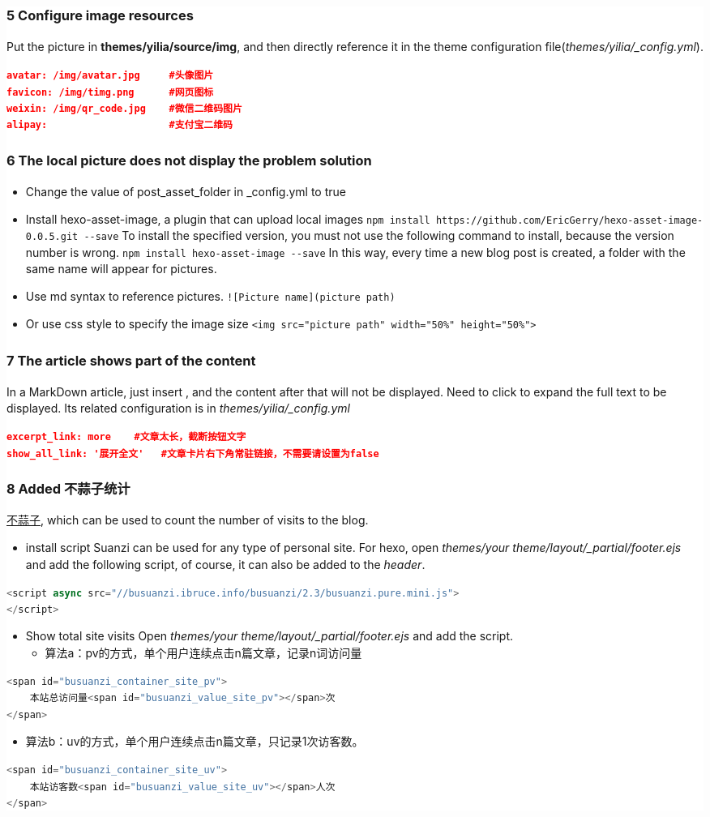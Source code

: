 ### 5 Configure image resources
Put the picture in **themes/yilia/source/img**, and then directly reference it in the theme configuration file(*themes/yilia/_config.yml*).
```json
avatar: /img/avatar.jpg     #头像图片
favicon: /img/timg.png      #网页图标
weixin: /img/qr_code.jpg    #微信二维码图片
alipay:                     #支付宝二维码
```
### 6 The local picture does not display the problem solution
- Change the value of post_asset_folder in _config.yml to true
- Install hexo-asset-image, a plugin that can upload local images
`npm install https://github.com/EricGerry/hexo-asset-image-0.0.5.git --save`
To install the specified version, you must not use the following command to install, because the version number is wrong.
`npm install hexo-asset-image --save`
In this way, every time a new blog post is created, a folder with the same name will appear for pictures.

- Use md syntax to reference pictures.
`![Picture name](picture path)`
- Or use css style to specify the image size
`<img src="picture path" width="50%" height="50%">`

### 7 The article shows part of the content
In a MarkDown article, just insert , and the content after that will not be displayed. Need to click to expand the full text to be displayed.
Its related configuration is in *themes/yilia/_config.yml*
```json
excerpt_link: more    #文章太长，截断按钮文字
show_all_link: '展开全文'   #文章卡片右下角常驻链接，不需要请设置为false
```

### 8 Added 不蒜子统计
[不蒜子](http://ibruce.info/2015/04/04/busuanzi/), which can be used to count the number of visits to the blog.
- install script
Suanzi can be used for any type of personal site. For hexo, open *themes/your theme/layout/_partial/footer.ejs* and add the following script, of course, it can also be added to the *header*.
```js
<script async src="//busuanzi.ibruce.info/busuanzi/2.3/busuanzi.pure.mini.js">
</script>
```

- Show total site visits
Open *themes/your theme/layout/_partial/footer.ejs* and add the script.
  - 算法a：pv的方式，单个用户连续点击n篇文章，记录n词访问量
```js
<span id="busuanzi_container_site_pv">
    本站总访问量<span id="busuanzi_value_site_pv"></span>次
</span>
```
  - 算法b：uv的方式，单个用户连续点击n篇文章，只记录1次访客数。
```js
<span id="busuanzi_container_site_uv">
    本站访客数<span id="busuanzi_value_site_uv"></span>人次
</span>
```
